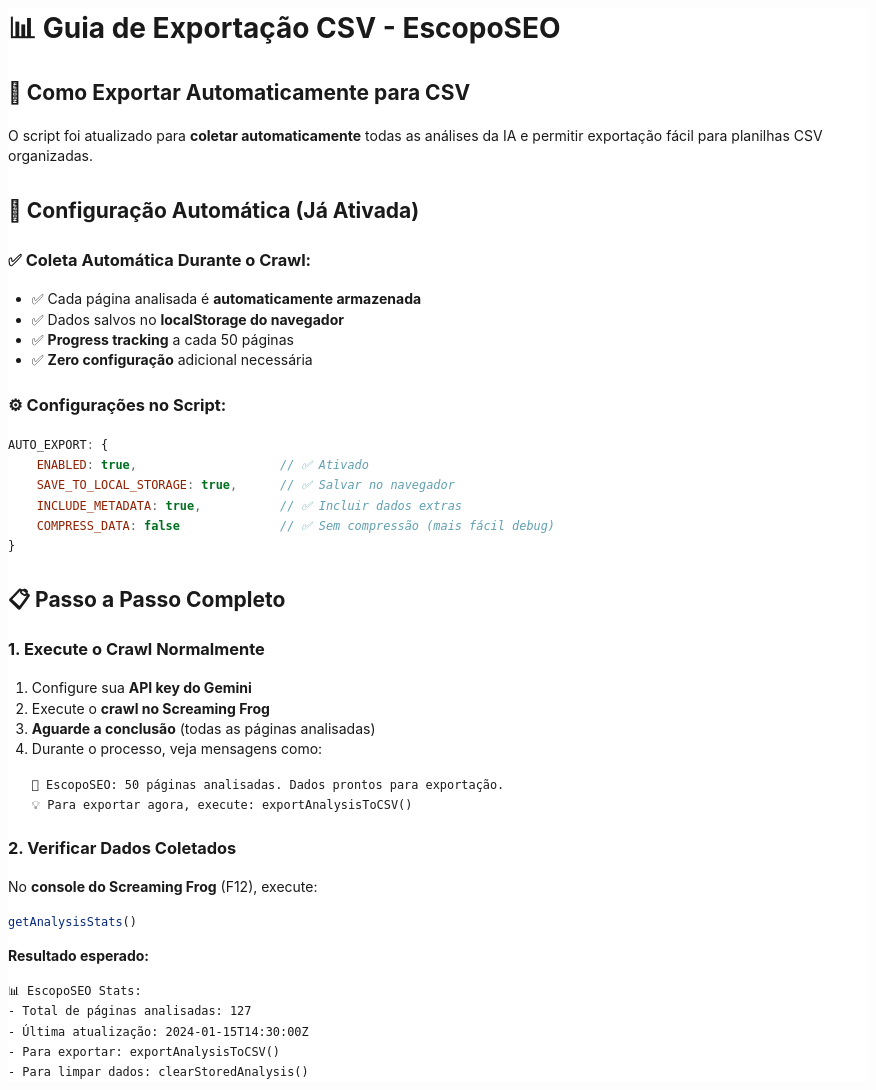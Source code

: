 # 📊 Guia de Exportação CSV - EscopoSEO

## 🎯 Como Exportar Automaticamente para CSV

O script foi atualizado para **coletar automaticamente** todas as análises da IA e permitir exportação fácil para planilhas CSV organizadas.

## 🚀 Configuração Automática (Já Ativada)

### ✅ **Coleta Automática Durante o Crawl:**
- ✅ Cada página analisada é **automaticamente armazenada**
- ✅ Dados salvos no **localStorage do navegador**
- ✅ **Progress tracking** a cada 50 páginas
- ✅ **Zero configuração** adicional necessária

### ⚙️ **Configurações no Script:**
```javascript
AUTO_EXPORT: {
    ENABLED: true,                    // ✅ Ativado
    SAVE_TO_LOCAL_STORAGE: true,      // ✅ Salvar no navegador
    INCLUDE_METADATA: true,           // ✅ Incluir dados extras
    COMPRESS_DATA: false              // ✅ Sem compressão (mais fácil debug)
}
```

## 📋 Passo a Passo Completo

### **1. Execute o Crawl Normalmente**
1. Configure sua **API key do Gemini**
2. Execute o **crawl no Screaming Frog** 
3. **Aguarde a conclusão** (todas as páginas analisadas)
4. Durante o processo, veja mensagens como:
   ```
   🔄 EscopoSEO: 50 páginas analisadas. Dados prontos para exportação.
   💡 Para exportar agora, execute: exportAnalysisToCSV()
   ```

### **2. Verificar Dados Coletados**
No **console do Screaming Frog** (F12), execute:
```javascript
getAnalysisStats()
```

**Resultado esperado:**
```
📊 EscopoSEO Stats:
- Total de páginas analisadas: 127
- Última atualização: 2024-01-15T14:30:00Z
- Para exportar: exportAnalysisToCSV()
- Para limpar dados: clearStoredAnalysis()
```
